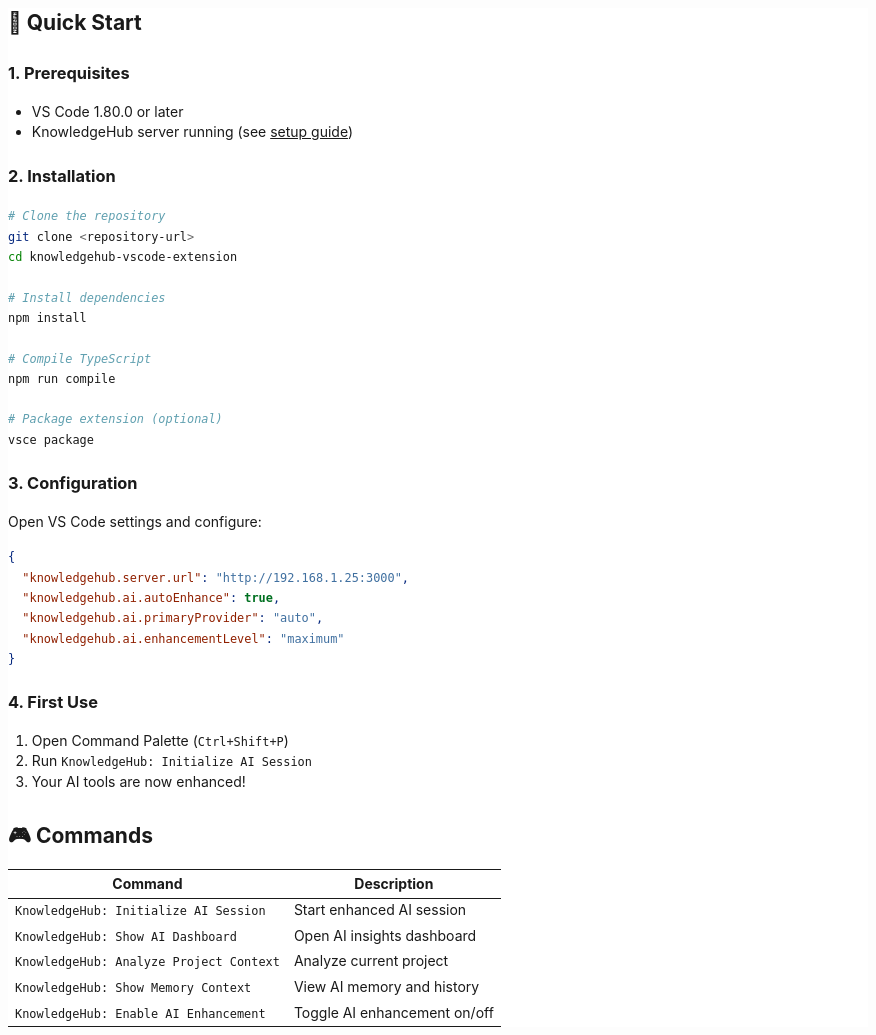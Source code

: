 ## 🚀 Quick Start

### 1. Prerequisites
- VS Code 1.80.0 or later
- KnowledgeHub server running (see [setup guide](../knowledgehub/README.md))

### 2. Installation
```bash
# Clone the repository
git clone <repository-url>
cd knowledgehub-vscode-extension

# Install dependencies
npm install

# Compile TypeScript
npm run compile

# Package extension (optional)
vsce package
```

### 3. Configuration
Open VS Code settings and configure:

```json
{
  "knowledgehub.server.url": "http://192.168.1.25:3000",
  "knowledgehub.ai.autoEnhance": true,
  "knowledgehub.ai.primaryProvider": "auto",
  "knowledgehub.ai.enhancementLevel": "maximum"
}
```

### 4. First Use
1. Open Command Palette (`Ctrl+Shift+P`)
2. Run `KnowledgeHub: Initialize AI Session`
3. Your AI tools are now enhanced! 

## 🎮 Commands

| Command | Description |
|---------|-------------|
| `KnowledgeHub: Initialize AI Session` | Start enhanced AI session |
| `KnowledgeHub: Show AI Dashboard` | Open AI insights dashboard |
| `KnowledgeHub: Analyze Project Context` | Analyze current project |
| `KnowledgeHub: Show Memory Context` | View AI memory and history |
| `KnowledgeHub: Enable AI Enhancement` | Toggle AI enhancement on/off |
